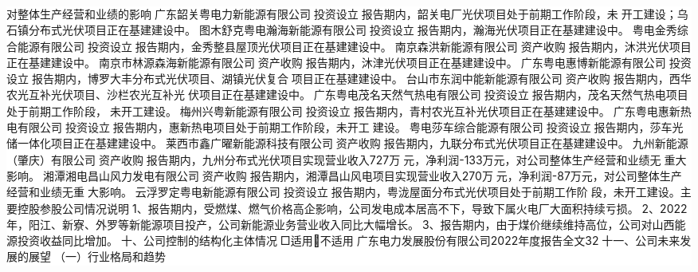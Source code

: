 对整体生产经营和业绩的影响
广东韶关粤电力新能源有限公司
投资设立
报告期内，韶关电厂光伏项目处于前期工作阶段，未
开工建设；乌石镇分布式光伏项目正在基建建设中。
图木舒克粤电瀚海新能源有限公司
投资设立
报告期内，瀚海光伏项目正在基建建设中。
粤电金秀综合能源有限公司
投资设立
报告期内，金秀整县屋顶光伏项目正在基建建设中。
南京森洪新能源有限公司
资产收购
报告期内，沐洪光伏项目正在基建建设中。
南京市林源森海新能源有限公司
资产收购
报告期内，沐津光伏项目正在基建建设中。
广东粤电惠博新能源有限公司
投资设立
报告期内，博罗大丰分布式光伏项目、湖镇光伏复合
项目正在基建建设中。
台山市东润中能新能源有限公司
资产收购
报告期内，西华农光互补光伏项目、沙栏农光互补光
伏项目正在基建建设中。
广东粤电茂名天然气热电有限公司
投资设立
报告期内，茂名天然气热电项目处于前期工作阶段，
未开工建设。
梅州兴粤新能源有限公司
投资设立
报告期内，青村农光互补光伏项目正在基建建设中。
广东粤电惠新热电有限公司
投资设立
报告期内，惠新热电项目处于前期工作阶段，未开工
建设。
粤电莎车综合能源有限公司
投资设立
报告期内，莎车光储一体化项目正在基建建设中。
莱西市鑫广曜新能源科技有限公司
资产收购
报告期内，九联分布式光伏项目正在基建建设中。
九州新能源（肇庆）有限公司
资产收购
报告期内，九州分布式光伏项目实现营业收入727万
元，净利润-133万元，对公司整体生产经营和业绩无
重大影响。
湘潭湘电昌山风力发电有限公司
资产收购
报告期内，湘潭昌山风电项目实现营业收入270万
元，净利润-87万元，对公司整体生产经营和业绩无重
大影响。
云浮罗定粤电新能源有限公司
投资设立
报告期内，粤泷屋面分布式光伏项目处于前期工作阶
段，未开工建设。主要控股参股公司情况说明
1、报告期内，受燃煤、燃气价格高企影响，公司发电成本居高不下，导致下属火电厂大面积持续亏损。
2、2022年，阳江、新寮、外罗等新能源项目投产，公司新能源业务营业收入同比大幅增长。
3、报告期内，由于煤价继续维持高位，公司对山西能源投资收益同比增加。
十、公司控制的结构化主体情况
□适用不适用
广东电力发展股份有限公司2022年度报告全文32
十一、公司未来发展的展望
（一）行业格局和趋势